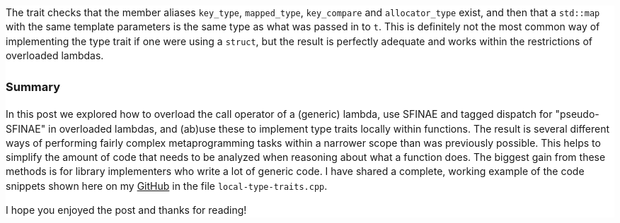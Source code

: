 The trait checks that the member aliases `key_type`, `mapped_type`,
`key_compare` and `allocator_type` exist, and then that a `std::map`
with the same template parameters is the same type as what was passed in to `t`.
This is definitely not the most common way of implementing the type trait if
one were using a `struct`, but the result is perfectly adequate and works
within the restrictions of overloaded lambdas.

### Summary

In this post we explored how to overload the call operator of a (generic)
lambda, use SFINAE and tagged dispatch for "pseudo-SFINAE" in overloaded
lambdas, and (ab)use these to implement type traits locally within
functions. The result is several different ways of performing fairly complex
metaprogramming tasks within a narrower scope than was previously possible.
This helps to simplify the amount of code that needs to be analyzed when
reasoning about what a function does. The
biggest gain from these methods is for library implementers who write a lot
of generic code. I have shared a complete, working example of the code
snippets shown here on my
[GitHub](https://github.com/nilsdeppe/template-metaprogramming-tutorials)
in the file `local-type-traits.cpp`.

I hope you enjoyed the post and thanks for reading!
